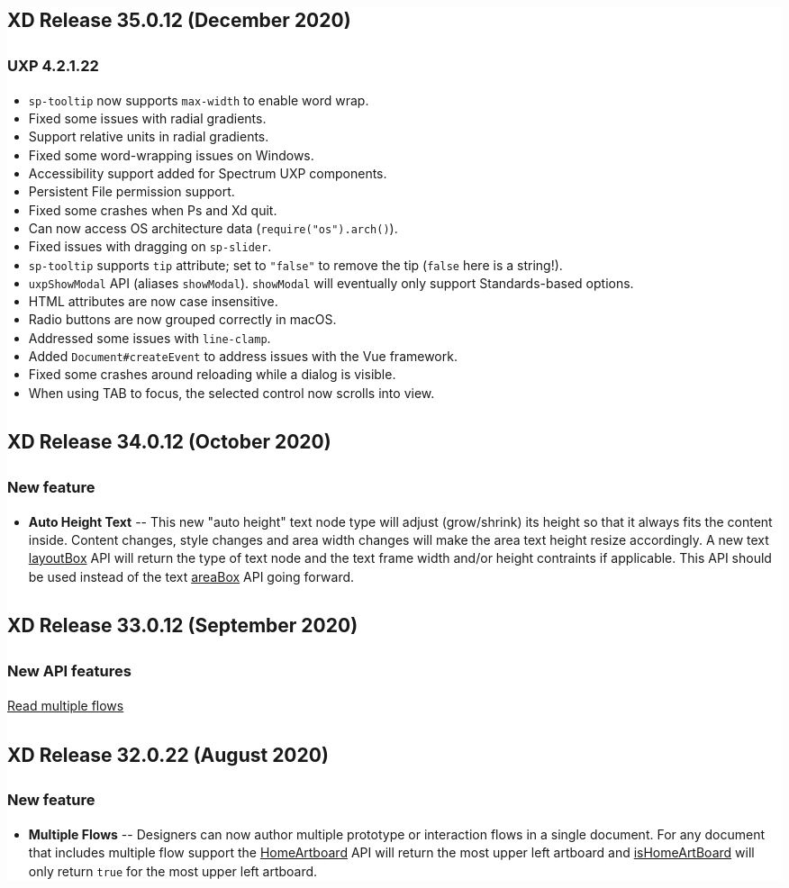 ## XD Release 35.0.12 (December 2020)

### UXP 4.2.1.22

* `sp-tooltip` now supports `max-width` to enable word wrap.
* Fixed some issues with radial gradients.
* Support relative units in radial gradients.
* Fixed some word-wrapping issues on Windows.
* Accessibility support added for Spectrum UXP components.
* Persistent File permission support.
* Fixed some crashes when Ps and Xd quit.
* Can now access OS architecture data (`require("os").arch()`).
* Fixed issues with dragging on `sp-slider`.
* `sp-tooltip` supports `tip` attribute; set to `"false"` to remove the tip (`false`  here is a string!).
* `uxpShowModal` API (aliases `showModal`). `showModal` will eventually only support Standards-based options.
* HTML attributes are now case insensitive.
* Radio buttons are now grouped correctly in macOS.
* Addressed some issues with `line-clamp`.
* Added `Document#createEvent` to address issues with the Vue framework.
* Fixed some crashes around reloading while a dialog is visible.
* When using TAB to focus, the selected control now scrolls into view.

## XD Release 34.0.12 (October 2020)

### New feature

- **Auto Height Text** -- This new "auto height" text node type will adjust (grow/shrink) its height so that it always fits the content inside. Content changes, style changes and area width changes will make the area text height resize accordingly. A new text [layoutBox](/develop/reference/Text/#layoutbox) API will return the type of text node and the text frame width and/or height contraints if applicable. This API should be used instead of the text [areaBox](/develop/reference/Text/#areabox) API going forward.

## XD Release 33.0.12 (September 2020)

### New API features

[Read multiple flows](/develop/reference/interactions/#flows)

## XD Release 32.0.22 (August 2020)

### New feature

- **Multiple Flows** -- Designers can now author multiple prototype or interaction flows in a single document. For any document that includes multiple flow support the
  [HomeArtboard](/develop/reference/interactions/#homeartboard) API will return the most upper left artboard and [isHomeArtBoard](/develop/reference/Artboard/#ishomeartboard) will only return `true` for the most upper left artboard.
